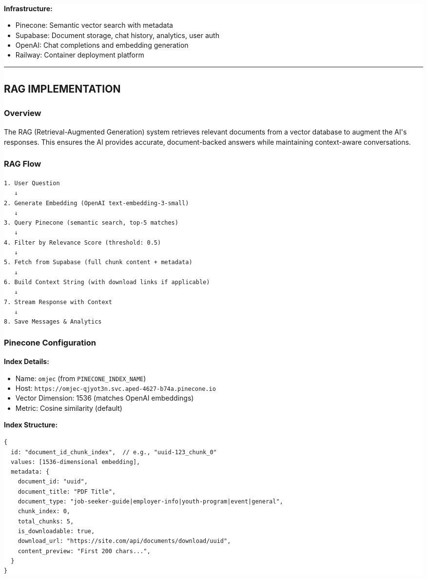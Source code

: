 **Infrastructure:**
- Pinecone: Semantic vector search with metadata
- Supabase: Document storage, chat history, analytics, user auth
- OpenAI: Chat completions and embedding generation
- Railway: Container deployment platform

---

## RAG IMPLEMENTATION

### Overview

The RAG (Retrieval-Augmented Generation) system retrieves relevant documents from a vector database to augment the AI's responses. This ensures the AI provides accurate, document-backed answers while maintaining context-aware conversations.

### RAG Flow

```
1. User Question
   ↓
2. Generate Embedding (OpenAI text-embedding-3-small)
   ↓
3. Query Pinecone (semantic search, top-5 matches)
   ↓
4. Filter by Relevance Score (threshold: 0.5)
   ↓
5. Fetch from Supabase (full chunk content + metadata)
   ↓
6. Build Context String (with download links if applicable)
   ↓
7. Stream Response with Context
   ↓
8. Save Messages & Analytics
```

### Pinecone Configuration

**Index Details:**
- Name: `omjec` (from `PINECONE_INDEX_NAME`)
- Host: `https://omjec-qjyot3n.svc.aped-4627-b74a.pinecone.io`
- Vector Dimension: 1536 (matches OpenAI embeddings)
- Metric: Cosine similarity (default)

**Index Structure:**
```
{
  id: "document_id_chunk_index",  // e.g., "uuid-123_chunk_0"
  values: [1536-dimensional embedding],
  metadata: {
    document_id: "uuid",
    document_title: "PDF Title",
    document_type: "job-seeker-guide|employer-info|youth-program|event|general",
    chunk_index: 0,
    total_chunks: 5,
    is_downloadable: true,
    download_url: "https://site.com/api/documents/download/uuid",
    content_preview: "First 200 chars...",
  }
}
```
